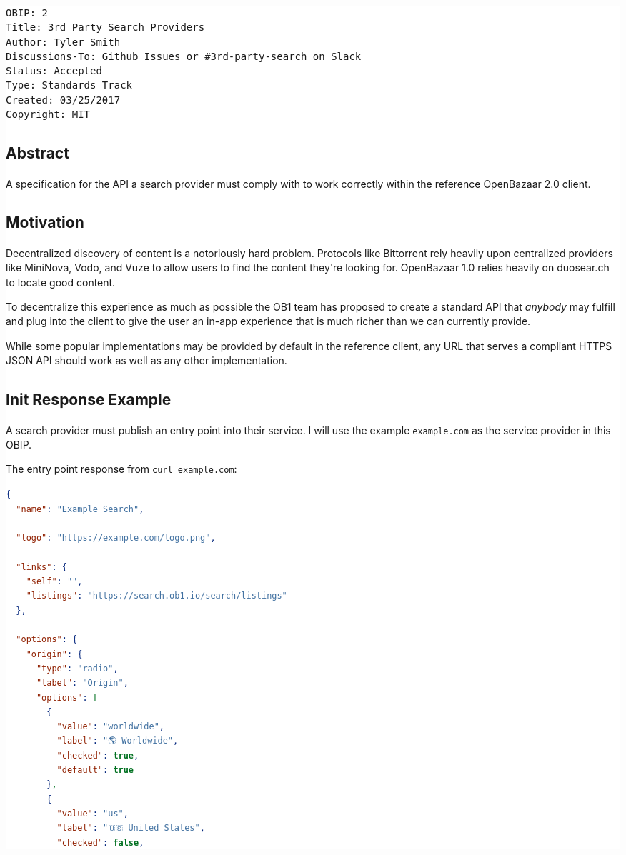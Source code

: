 <pre>
OBIP: 2
Title: 3rd Party Search Providers
Author: Tyler Smith <tyler@ob1.io>
Discussions-To: Github Issues or #3rd-party-search on Slack
Status: Accepted
Type: Standards Track
Created: 03/25/2017
Copyright: MIT
</pre>


## Abstract
A specification for the API a search provider must comply with to work correctly
within the reference OpenBazaar 2.0 client.


## Motivation
Decentralized discovery of content is a notoriously hard problem. Protocols like
Bittorrent rely heavily upon centralized providers like MiniNova, Vodo, and Vuze
to allow users to find the content they're looking for. OpenBazaar 1.0 relies
heavily on duosear.ch to locate good content.

To decentralize this experience as much as possible the OB1 team has proposed to
create a standard API that _anybody_ may fulfill and plug into the client to give
the user an in-app experience that is much richer than we can currently provide.

While some popular implementations may be provided by default in the reference
client, any URL that serves a compliant HTTPS JSON API should work as well as
any other implementation.


## Init Response Example

A search provider must publish an entry point into their service. I will use the
example `example.com` as the service provider in this OBIP.

The entry point response from `curl example.com`:

```json
{
  "name": "Example Search",

  "logo": "https://example.com/logo.png",

  "links": {
    "self": "",
    "listings": "https://search.ob1.io/search/listings"
  },

  "options": {
    "origin": {
      "type": "radio",
      "label": "Origin",
      "options": [
        {
          "value": "worldwide",
          "label": "🌎 Worldwide",
          "checked": true,
          "default": true
        },
        {
          "value": "us",
          "label": "🇺🇸 United States",
          "checked": false,
```